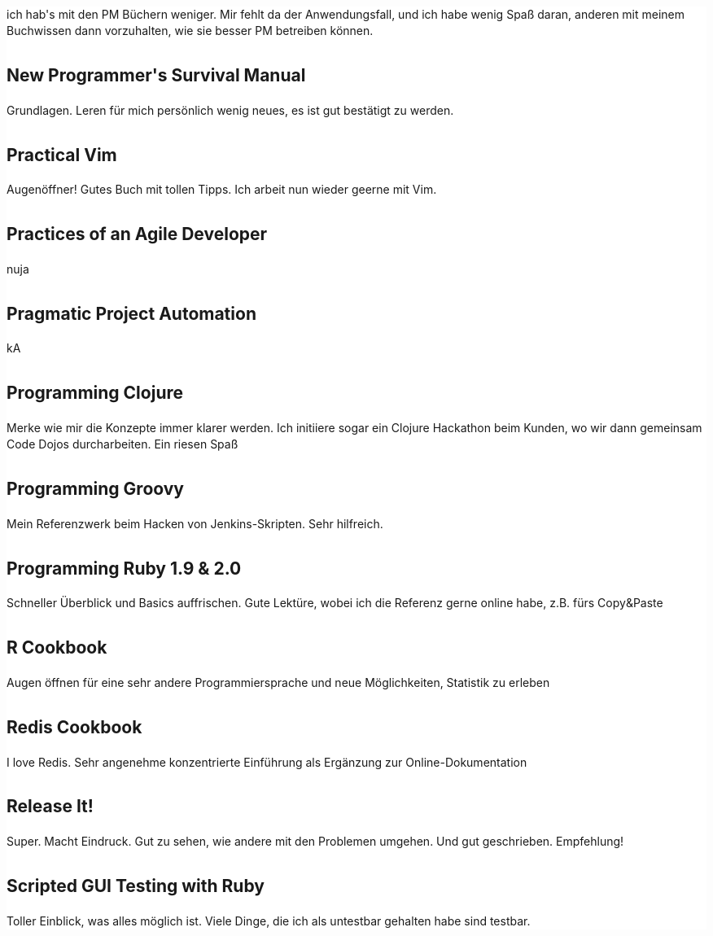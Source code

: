 ich hab's mit den PM Büchern weniger. Mir fehlt da der Anwendungsfall, und ich habe wenig Spaß daran, anderen mit meinem Buchwissen dann vorzuhalten, wie sie besser PM betreiben können.

## New Programmer's Survival Manual

Grundlagen. Leren für mich persönlich wenig neues, es ist gut bestätigt zu werden.

## Practical Vim

Augenöffner! Gutes Buch mit tollen Tipps. Ich arbeit nun wieder geerne mit Vim.

## Practices of an Agile Developer

nuja

## Pragmatic Project Automation

kA

## Programming Clojure

Merke wie mir die Konzepte immer klarer werden. Ich initiiere sogar ein Clojure Hackathon beim Kunden, wo wir dann gemeinsam Code Dojos durcharbeiten. Ein riesen Spaß

## Programming Groovy

Mein Referenzwerk beim Hacken von Jenkins-Skripten. Sehr hilfreich.

## Programming Ruby 1.9 & 2.0

Schneller Überblick und Basics auffrischen. Gute Lektüre, wobei ich die Referenz gerne online habe, z.B. fürs Copy&Paste

## R Cookbook

Augen öffnen für eine sehr andere Programmiersprache und neue Möglichkeiten, Statistik zu erleben

## Redis Cookbook

I love Redis. Sehr angenehme konzentrierte Einführung als Ergänzung zur Online-Dokumentation

## Release It!

Super. Macht Eindruck. Gut zu sehen, wie andere mit den Problemen umgehen. Und gut geschrieben. Empfehlung!

## Scripted GUI Testing with Ruby

Toller Einblick, was alles möglich ist. Viele Dinge, die ich als untestbar gehalten habe sind testbar.
